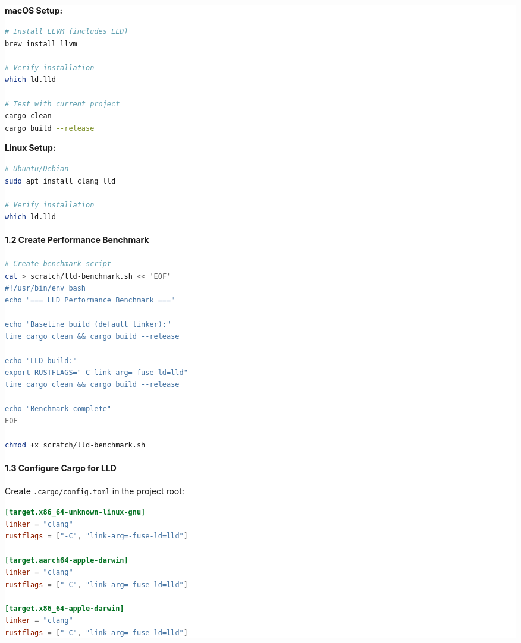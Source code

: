 **macOS Setup:**

```bash
# Install LLVM (includes LLD)
brew install llvm

# Verify installation
which ld.lld

# Test with current project
cargo clean
cargo build --release
```

**Linux Setup:**

```bash
# Ubuntu/Debian
sudo apt install clang lld

# Verify installation
which ld.lld
```

#### 1.2 Create Performance Benchmark

```bash
# Create benchmark script
cat > scratch/lld-benchmark.sh << 'EOF'
#!/usr/bin/env bash
echo "=== LLD Performance Benchmark ==="

echo "Baseline build (default linker):"
time cargo clean && cargo build --release

echo "LLD build:"
export RUSTFLAGS="-C link-arg=-fuse-ld=lld"
time cargo clean && cargo build --release

echo "Benchmark complete"
EOF

chmod +x scratch/lld-benchmark.sh
```

#### 1.3 Configure Cargo for LLD

Create `.cargo/config.toml` in the project root:

```toml
[target.x86_64-unknown-linux-gnu]
linker = "clang"
rustflags = ["-C", "link-arg=-fuse-ld=lld"]

[target.aarch64-apple-darwin]
linker = "clang"
rustflags = ["-C", "link-arg=-fuse-ld=lld"]

[target.x86_64-apple-darwin]
linker = "clang"
rustflags = ["-C", "link-arg=-fuse-ld=lld"]
```
